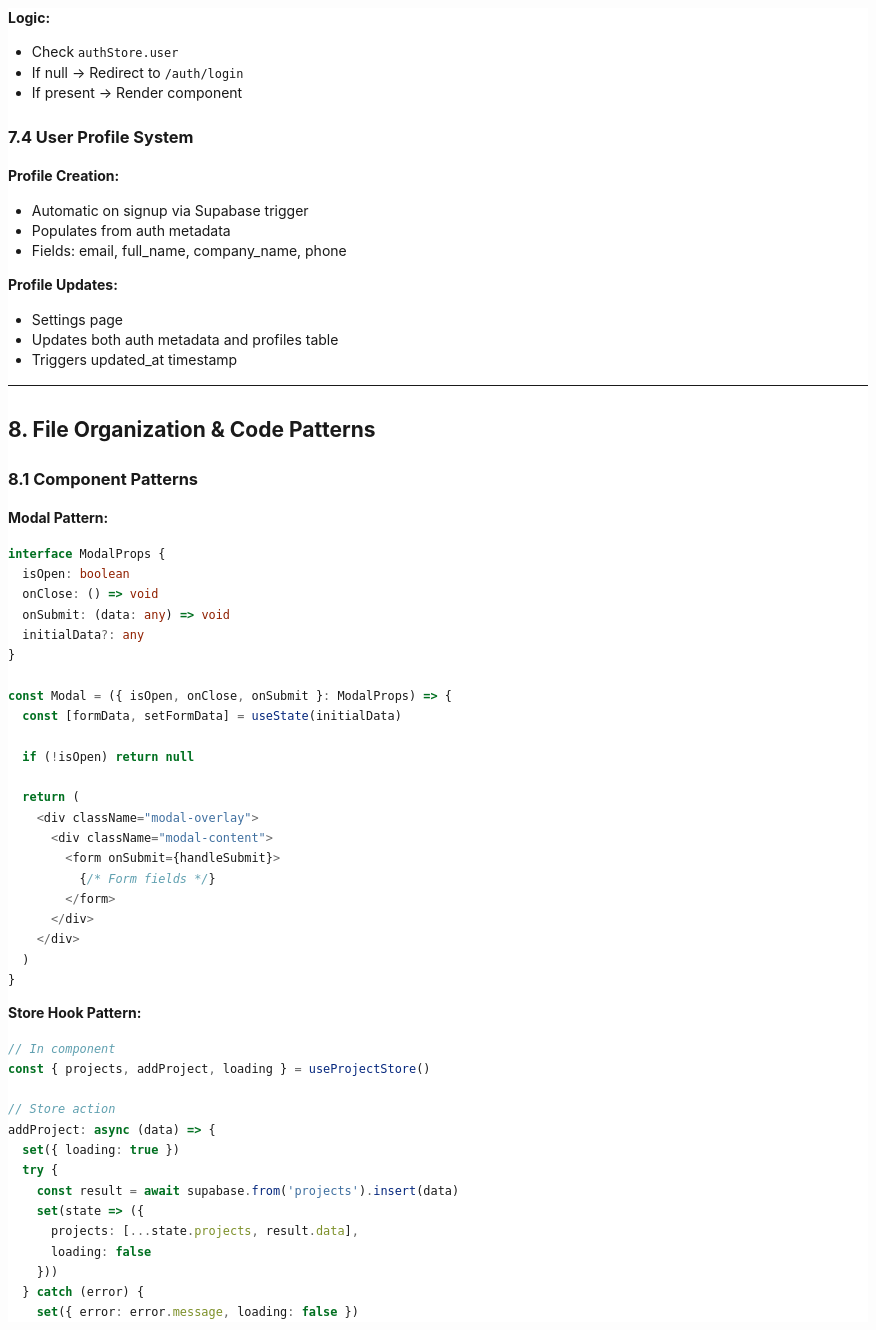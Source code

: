 **Logic:**
- Check `authStore.user`
- If null → Redirect to `/auth/login`
- If present → Render component

### 7.4 User Profile System

**Profile Creation:**
- Automatic on signup via Supabase trigger
- Populates from auth metadata
- Fields: email, full_name, company_name, phone

**Profile Updates:**
- Settings page
- Updates both auth metadata and profiles table
- Triggers updated_at timestamp

---

## 8. File Organization & Code Patterns

### 8.1 Component Patterns

**Modal Pattern:**
```typescript
interface ModalProps {
  isOpen: boolean
  onClose: () => void
  onSubmit: (data: any) => void
  initialData?: any
}

const Modal = ({ isOpen, onClose, onSubmit }: ModalProps) => {
  const [formData, setFormData] = useState(initialData)

  if (!isOpen) return null

  return (
    <div className="modal-overlay">
      <div className="modal-content">
        <form onSubmit={handleSubmit}>
          {/* Form fields */}
        </form>
      </div>
    </div>
  )
}
```

**Store Hook Pattern:**
```typescript
// In component
const { projects, addProject, loading } = useProjectStore()

// Store action
addProject: async (data) => {
  set({ loading: true })
  try {
    const result = await supabase.from('projects').insert(data)
    set(state => ({
      projects: [...state.projects, result.data],
      loading: false
    }))
  } catch (error) {
    set({ error: error.message, loading: false })
```